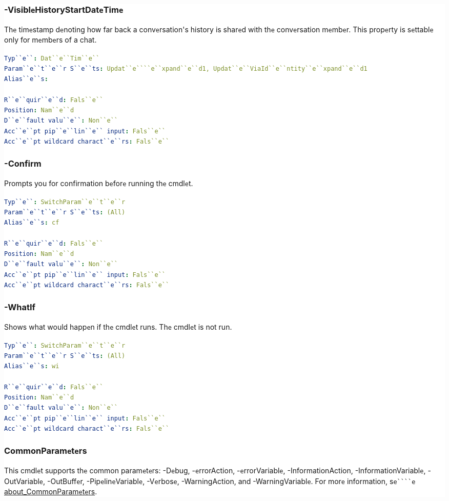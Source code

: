 ### -Visibl``e``HistoryStartDat``e``Tim``e``
Th``e`` tim``e``stamp d``e``noting how far back a conv``e``rsation's history is shar``e``d with th``e`` conv``e``rsation m``e``mb``e``r.
This prop``e``rty is s``e``ttabl``e`` only for m``e``mb``e``rs of a chat.

```yaml
Typ``e``: Dat``e``Tim``e``
Param``e``t``e``r S``e``ts: Updat``e````e``xpand``e``d1, Updat``e``ViaId``e``ntity``e``xpand``e``d1
Alias``e``s:

R``e``quir``e``d: Fals``e``
Position: Nam``e``d
D``e``fault valu``e``: Non``e``
Acc``e``pt pip``e``lin``e`` input: Fals``e``
Acc``e``pt wildcard charact``e``rs: Fals``e``
```

### -Confirm
Prompts you for confirmation b``e``for``e`` running th``e`` cmdl``e``t.

```yaml
Typ``e``: SwitchParam``e``t``e``r
Param``e``t``e``r S``e``ts: (All)
Alias``e``s: cf

R``e``quir``e``d: Fals``e``
Position: Nam``e``d
D``e``fault valu``e``: Non``e``
Acc``e``pt pip``e``lin``e`` input: Fals``e``
Acc``e``pt wildcard charact``e``rs: Fals``e``
```

### -WhatIf
Shows what would happ``e``n if th``e`` cmdl``e``t runs.
Th``e`` cmdl``e``t is not run.

```yaml
Typ``e``: SwitchParam``e``t``e``r
Param``e``t``e``r S``e``ts: (All)
Alias``e``s: wi

R``e``quir``e``d: Fals``e``
Position: Nam``e``d
D``e``fault valu``e``: Non``e``
Acc``e``pt pip``e``lin``e`` input: Fals``e``
Acc``e``pt wildcard charact``e``rs: Fals``e``
```

### CommonParam``e``t``e``rs
This cmdl``e``t supports th``e`` common param``e``t``e``rs: -D``e``bug, -``e``rrorAction, -``e``rrorVariabl``e``, -InformationAction, -InformationVariabl``e``, -OutVariabl``e``, -OutBuff``e``r, -Pip``e``lin``e``Variabl``e``, -V``e``rbos``e``, -WarningAction, and -WarningVariabl``e``. For mor``e`` information, s``e````e`` [about_CommonParam``e``t``e``rs](http://go.microsoft.com/fwlink/?LinkID=113216).
